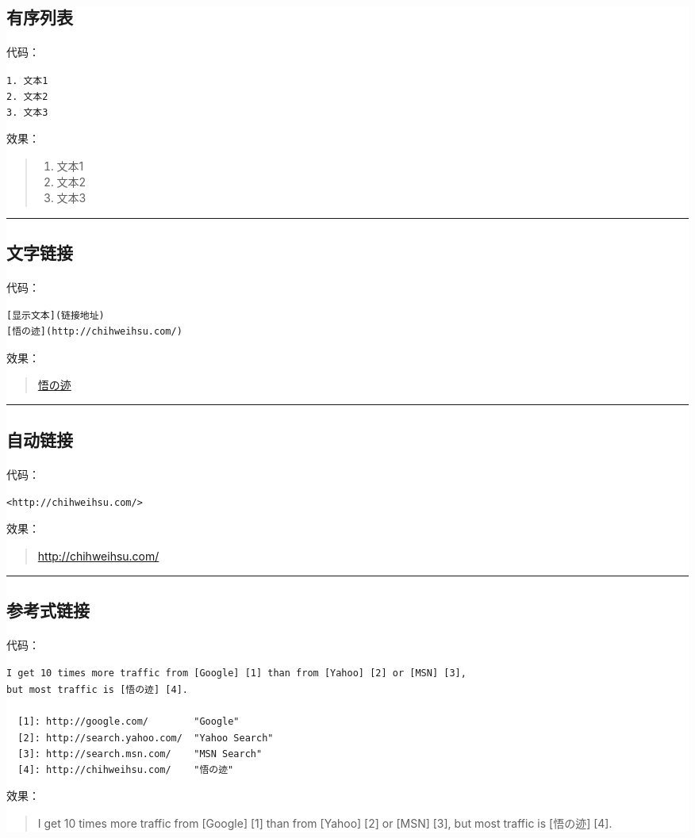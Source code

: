 ## 有序列表

代码：
```
1. 文本1
2. 文本2
3. 文本3
```
效果：
>  1. 文本1
>  2. 文本2
>  3. 文本3

---
## 文字链接

代码：
```
[显示文本](链接地址)
[悟の迹](http://chihweihsu.com/)
```
效果：
>  [悟の迹](http://chihweihsu.com/)

---
## 自动链接

代码：
```
<http://chihweihsu.com/>
```
效果：
>  <http://chihweihsu.com/>

---
## 参考式链接

代码：
```
I get 10 times more traffic from [Google] [1] than from [Yahoo] [2] or [MSN] [3],
but most traffic is [悟の迹] [4].

  [1]: http://google.com/        "Google"
  [2]: http://search.yahoo.com/  "Yahoo Search"
  [3]: http://search.msn.com/    "MSN Search"
  [4]: http://chihweihsu.com/    "悟の迹"

```
效果：
> I get 10 times more traffic from [Google] [1] than from [Yahoo] [2] or [MSN] [3], but most traffic is [悟の迹] [4].


[^1]: 我就是悟